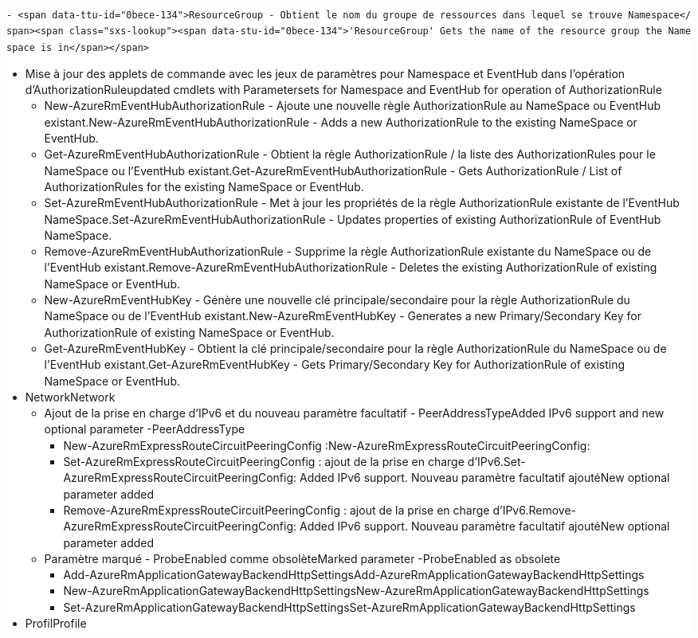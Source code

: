     - <span data-ttu-id="0bece-134">ResourceGroup - Obtient le nom du groupe de ressources dans lequel se trouve Namespace</span><span class="sxs-lookup"><span data-stu-id="0bece-134">'ResourceGroup' Gets the name of the resource group the Namespace is in</span></span>
  * <span data-ttu-id="0bece-135">Mise à jour des applets de commande avec les jeux de paramètres pour Namespace et EventHub dans l’opération d’AuthorizationRule</span><span class="sxs-lookup"><span data-stu-id="0bece-135">updated cmdlets with Parametersets for Namespace and EventHub for operation of AuthorizationRule</span></span>
    - <span data-ttu-id="0bece-136">New-AzureRmEventHubAuthorizationRule - Ajoute une nouvelle règle AuthorizationRule au NameSpace ou EventHub existant.</span><span class="sxs-lookup"><span data-stu-id="0bece-136">New-AzureRmEventHubAuthorizationRule - Adds a new AuthorizationRule to the existing NameSpace or EventHub.</span></span>
    - <span data-ttu-id="0bece-137">Get-AzureRmEventHubAuthorizationRule - Obtient la règle AuthorizationRule / la liste des AuthorizationRules pour le NameSpace ou l’EventHub existant.</span><span class="sxs-lookup"><span data-stu-id="0bece-137">Get-AzureRmEventHubAuthorizationRule - Gets AuthorizationRule / List of AuthorizationRules for the existing NameSpace or EventHub.</span></span>
    - <span data-ttu-id="0bece-138">Set-AzureRmEventHubAuthorizationRule - Met à jour les propriétés de la règle AuthorizationRule existante de l’EventHub NameSpace.</span><span class="sxs-lookup"><span data-stu-id="0bece-138">Set-AzureRmEventHubAuthorizationRule - Updates properties of existing AuthorizationRule of EventHub NameSpace.</span></span>
    - <span data-ttu-id="0bece-139">Remove-AzureRmEventHubAuthorizationRule - Supprime la règle AuthorizationRule existante du NameSpace ou de l’EventHub existant.</span><span class="sxs-lookup"><span data-stu-id="0bece-139">Remove-AzureRmEventHubAuthorizationRule - Deletes the existing AuthorizationRule of existing NameSpace or EventHub.</span></span>
    - <span data-ttu-id="0bece-140">New-AzureRmEventHubKey - Génère une nouvelle clé principale/secondaire pour la règle AuthorizationRule du NameSpace ou de l’EventHub existant.</span><span class="sxs-lookup"><span data-stu-id="0bece-140">New-AzureRmEventHubKey - Generates a new Primary/Secondary Key for AuthorizationRule of existing NameSpace or EventHub.</span></span>
    - <span data-ttu-id="0bece-141">Get-AzureRmEventHubKey - Obtient la clé principale/secondaire pour la règle AuthorizationRule du NameSpace ou de l’EventHub existant.</span><span class="sxs-lookup"><span data-stu-id="0bece-141">Get-AzureRmEventHubKey - Gets Primary/Secondary Key for AuthorizationRule of existing NameSpace or EventHub.</span></span>
* <span data-ttu-id="0bece-142">Network</span><span class="sxs-lookup"><span data-stu-id="0bece-142">Network</span></span>
    * <span data-ttu-id="0bece-143">Ajout de la prise en charge d’IPv6 et du nouveau paramètre facultatif - PeerAddressType</span><span class="sxs-lookup"><span data-stu-id="0bece-143">Added IPv6 support and new optional parameter -PeerAddressType</span></span>
      * <span data-ttu-id="0bece-144">New-AzureRmExpressRouteCircuitPeeringConfig :</span><span class="sxs-lookup"><span data-stu-id="0bece-144">New-AzureRmExpressRouteCircuitPeeringConfig:</span></span>
      * <span data-ttu-id="0bece-145">Set-AzureRmExpressRouteCircuitPeeringConfig : ajout de la prise en charge d’IPv6.</span><span class="sxs-lookup"><span data-stu-id="0bece-145">Set-AzureRmExpressRouteCircuitPeeringConfig: Added IPv6 support.</span></span> <span data-ttu-id="0bece-146">Nouveau paramètre facultatif ajouté</span><span class="sxs-lookup"><span data-stu-id="0bece-146">New optional parameter added</span></span>
      * <span data-ttu-id="0bece-147">Remove-AzureRmExpressRouteCircuitPeeringConfig : ajout de la prise en charge d’IPv6.</span><span class="sxs-lookup"><span data-stu-id="0bece-147">Remove-AzureRmExpressRouteCircuitPeeringConfig: Added IPv6 support.</span></span> <span data-ttu-id="0bece-148">Nouveau paramètre facultatif ajouté</span><span class="sxs-lookup"><span data-stu-id="0bece-148">New optional parameter added</span></span>
    * <span data-ttu-id="0bece-149">Paramètre marqué - ProbeEnabled comme obsolète</span><span class="sxs-lookup"><span data-stu-id="0bece-149">Marked parameter -ProbeEnabled as obsolete</span></span>
      - <span data-ttu-id="0bece-150">Add-AzureRmApplicationGatewayBackendHttpSettings</span><span class="sxs-lookup"><span data-stu-id="0bece-150">Add-AzureRmApplicationGatewayBackendHttpSettings</span></span>
      - <span data-ttu-id="0bece-151">New-AzureRmApplicationGatewayBackendHttpSettings</span><span class="sxs-lookup"><span data-stu-id="0bece-151">New-AzureRmApplicationGatewayBackendHttpSettings</span></span>
      - <span data-ttu-id="0bece-152">Set-AzureRmApplicationGatewayBackendHttpSettings</span><span class="sxs-lookup"><span data-stu-id="0bece-152">Set-AzureRmApplicationGatewayBackendHttpSettings</span></span>
* <span data-ttu-id="0bece-153">Profil</span><span class="sxs-lookup"><span data-stu-id="0bece-153">Profile</span></span>